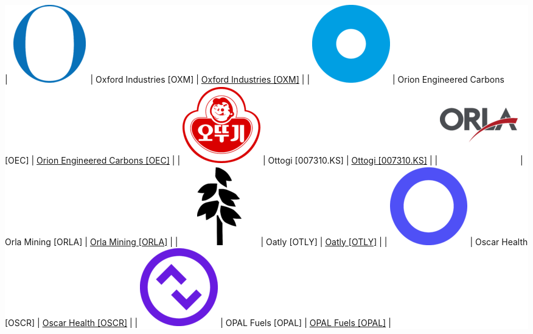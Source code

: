 | ![Oxford Industries [OXM]](/img/128/OXM-20c2efcf.png) | Oxford Industries [OXM] | [Oxford Industries [OXM]](oxford-industries/logo/ ) |
| ![Orion Engineered Carbons [OEC]](/img/128/OEC-6f70a537.png) | Orion Engineered Carbons [OEC] | [Orion Engineered Carbons [OEC]](orion-engineered-carbons/logo/ ) |
| ![Ottogi [007310.KS]](/img/128/007310.KS-ab15f4ae.png) | Ottogi [007310.KS] | [Ottogi [007310.KS]](ottogi/logo/ ) |
| ![Orla Mining [ORLA]](/img/128/ORLA-74ff4aaf.png) | Orla Mining [ORLA] | [Orla Mining [ORLA]](orla-mining/logo/ ) |
| ![Oatly [OTLY]](/img/128/OTLY-f35f4cfc.png) | Oatly [OTLY] | [Oatly [OTLY]](oatly/logo/ ) |
| ![Oscar Health [OSCR]](/img/128/OSCR-644e32af.png) | Oscar Health [OSCR] | [Oscar Health [OSCR]](oscar-health/logo/ ) |
| ![OPAL Fuels [OPAL]](/img/128/OPAL-641c5329.png) | OPAL Fuels [OPAL] | [OPAL Fuels [OPAL]](opal-fuels/logo/ ) |